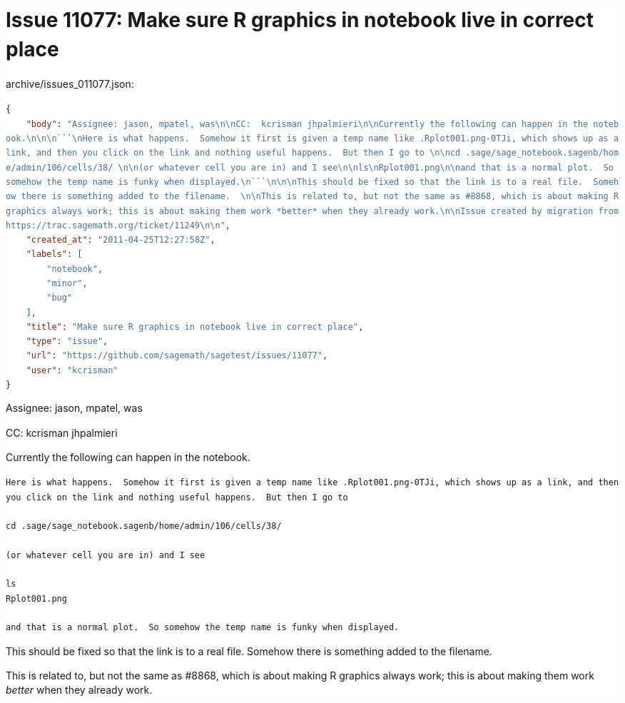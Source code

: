 # Issue 11077: Make sure R graphics in notebook live in correct place

archive/issues_011077.json:
```json
{
    "body": "Assignee: jason, mpatel, was\n\nCC:  kcrisman jhpalmieri\n\nCurrently the following can happen in the notebook.\n\n\n```\nHere is what happens.  Somehow it first is given a temp name like .Rplot001.png-0TJi, which shows up as a link, and then you click on the link and nothing useful happens.  But then I go to \n\ncd .sage/sage_notebook.sagenb/home/admin/106/cells/38/ \n\n(or whatever cell you are in) and I see\n\nls\nRplot001.png\n\nand that is a normal plot.  So somehow the temp name is funky when displayed.\n```\n\n\nThis should be fixed so that the link is to a real file.  Somehow there is something added to the filename.  \n\nThis is related to, but not the same as #8868, which is about making R graphics always work; this is about making them work *better* when they already work.\n\nIssue created by migration from https://trac.sagemath.org/ticket/11249\n\n",
    "created_at": "2011-04-25T12:27:58Z",
    "labels": [
        "notebook",
        "minor",
        "bug"
    ],
    "title": "Make sure R graphics in notebook live in correct place",
    "type": "issue",
    "url": "https://github.com/sagemath/sagetest/issues/11077",
    "user": "kcrisman"
}
```
Assignee: jason, mpatel, was

CC:  kcrisman jhpalmieri

Currently the following can happen in the notebook.


```
Here is what happens.  Somehow it first is given a temp name like .Rplot001.png-0TJi, which shows up as a link, and then you click on the link and nothing useful happens.  But then I go to 

cd .sage/sage_notebook.sagenb/home/admin/106/cells/38/ 

(or whatever cell you are in) and I see

ls
Rplot001.png

and that is a normal plot.  So somehow the temp name is funky when displayed.
```


This should be fixed so that the link is to a real file.  Somehow there is something added to the filename.  

This is related to, but not the same as #8868, which is about making R graphics always work; this is about making them work *better* when they already work.
